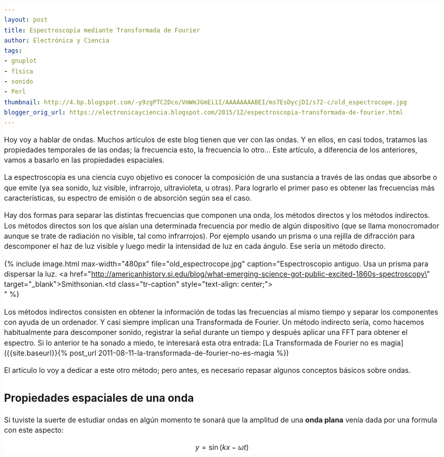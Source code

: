 ```yaml
---
layout: post
title: Espectroscopía mediante Transformada de Fourier
author: Electrónica y Ciencia
tags:
- gnuplot
- física
- sonido
- Perl
thumbnail: http://4.bp.blogspot.com/-y9zgPTC2Dco/VmWmJGmEi1I/AAAAAAAABEI/ms7EsDycjDI/s72-c/old_espectrocope.jpg
blogger_orig_url: https://electronicayciencia.blogspot.com/2015/12/espectroscopia-transformada-de-fourier.html
---
```


Hoy voy a hablar de ondas. Muchos artículos de este blog tienen que ver con las ondas. Y en ellos, en casi todos, tratamos las propiedades temporales de las ondas; la frecuencia esto, la frecuencia lo otro... Este artículo, a diferencia de los anteriores, vamos a basarlo en las propiedades espaciales.

La espectroscopía es una ciencia cuyo objetivo es conocer la composición de una sustancia a través de las ondas que absorbe o que emite (ya sea sonido, luz visible, infrarrojo, ultravioleta, u otras). Para lograrlo el primer paso es obtener las frecuencias más características, su espectro de emisión o de absorción según sea el caso.

Hay dos formas para separar las distintas frecuencias que componen una onda, los métodos directos y los métodos indirectos. Los métodos directos son los que aíslan una determinada frecuencia por medio de algún dispositivo (que se llama monocromador aunque se trate de radiación no visible, tal como infrarrojos). Por ejemplo usando un prisma o una rejilla de difracción para descomponer el haz de luz visible y luego medir la intensidad de luz en cada ángulo. Ese sería un método directo.

{% include image.html max-width="480px" file="old_espectrocope.jpg" caption="Espectroscopio antiguo. Usa un prisma para dispersar la luz. <a href=\"http://americanhistory.si.edu/blog/what-emerging-science-got-public-excited-1860s-spectroscopy\" target=\"_blank\">Smithsonian</a>.</td><td class=\"tr-caption\" style=\"text-align: center;\"><br />" %}

Los métodos indirectos consisten en obtener la información de todas las frecuencias al mismo tiempo y separar los componentes con ayuda de un ordenador. Y casi siempre implican una Transformada de Fourier. Un método indirecto sería, como hacemos habitualmente para descomponer sonido, registrar la señal durante un tiempo y después aplicar una FFT para obtener el espectro. Si lo anterior te ha sonado a miedo, te interesará esta otra entrada: [La Transformada de Fourier no es magia]({{site.baseurl}}{% post_url 2011-08-11-la-transformada-de-fourier-no-es-magia %})

El artículo lo voy a dedicar a este otro método; pero antes, es necesario repasar algunos conceptos básicos sobre ondas.

## Propiedades espaciales de una onda

Si tuviste la suerte de estudiar ondas en algún momento te sonará que la amplitud de una **onda plana** venía dada por una formula con este aspecto:

$$
 y = \sin(kx - \omega t) 
$$
